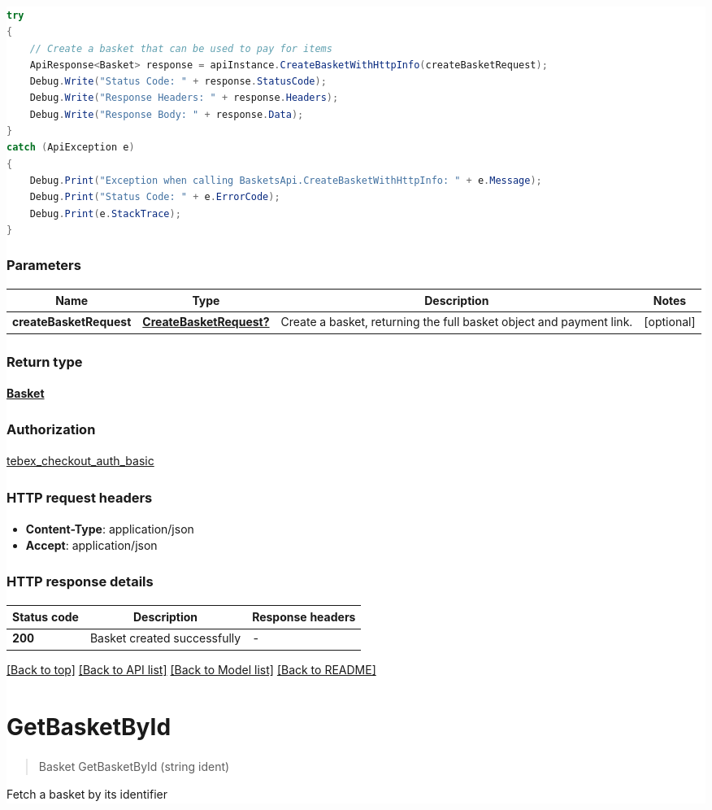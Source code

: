 ```csharp
try
{
    // Create a basket that can be used to pay for items
    ApiResponse<Basket> response = apiInstance.CreateBasketWithHttpInfo(createBasketRequest);
    Debug.Write("Status Code: " + response.StatusCode);
    Debug.Write("Response Headers: " + response.Headers);
    Debug.Write("Response Body: " + response.Data);
}
catch (ApiException e)
{
    Debug.Print("Exception when calling BasketsApi.CreateBasketWithHttpInfo: " + e.Message);
    Debug.Print("Status Code: " + e.ErrorCode);
    Debug.Print(e.StackTrace);
}
```

### Parameters

| Name | Type | Description | Notes |
|------|------|-------------|-------|
| **createBasketRequest** | [**CreateBasketRequest?**](CreateBasketRequest?.md) | Create a basket, returning the full basket object and payment link. | [optional]  |

### Return type

[**Basket**](Basket.md)

### Authorization

[tebex_checkout_auth_basic](../README.md#tebex_checkout_auth_basic)

### HTTP request headers

 - **Content-Type**: application/json
 - **Accept**: application/json


### HTTP response details
| Status code | Description | Response headers |
|-------------|-------------|------------------|
| **200** | Basket created successfully |  -  |

[[Back to top]](#) [[Back to API list]](../README.md#documentation-for-api-endpoints) [[Back to Model list]](../README.md#documentation-for-models) [[Back to README]](../README.md)

<a id="getbasketbyid"></a>
# **GetBasketById**
> Basket GetBasketById (string ident)

Fetch a basket by its identifier
